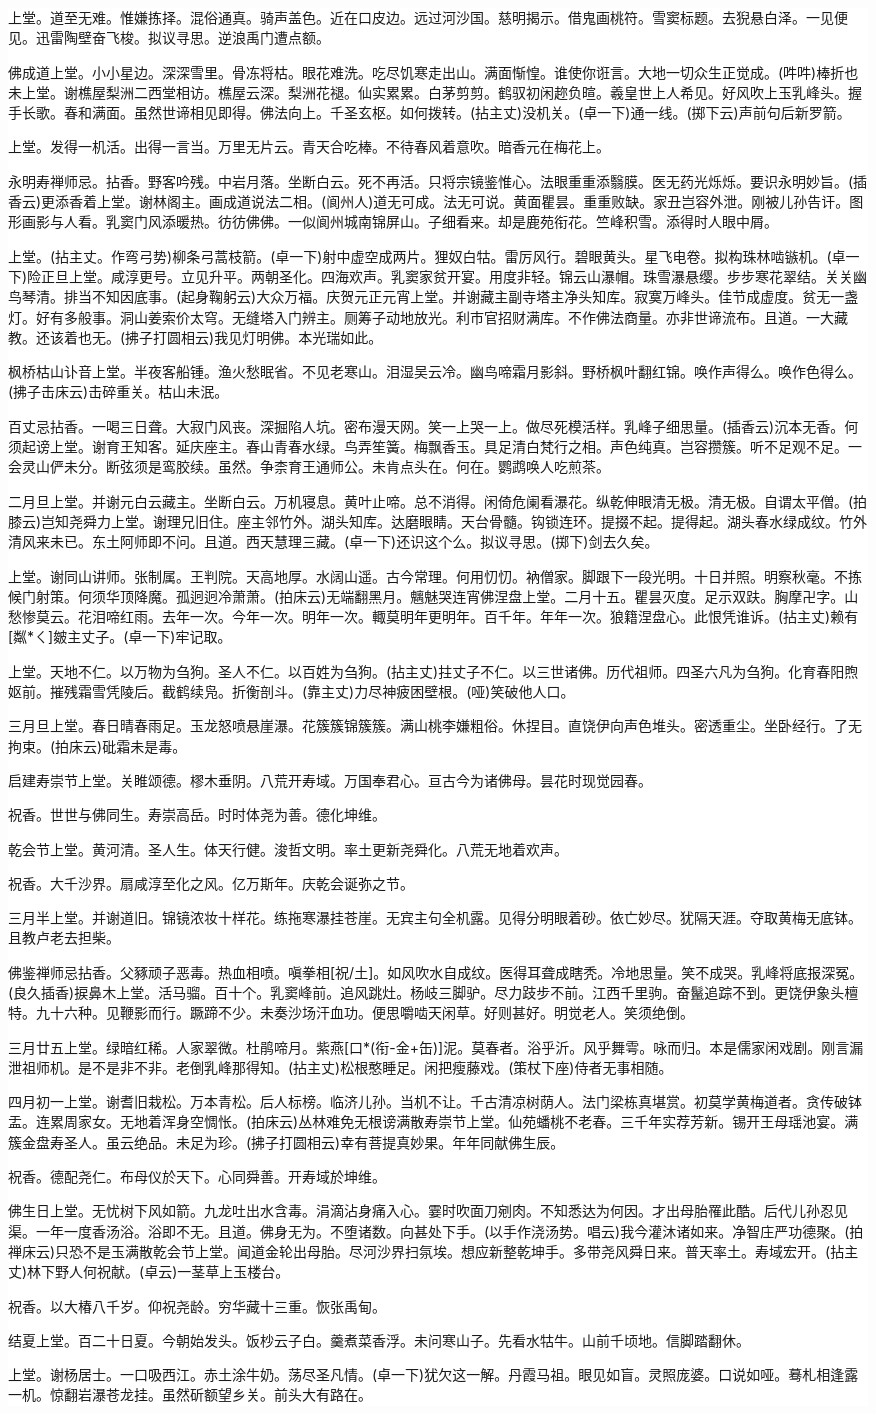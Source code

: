 上堂。道至无难。惟嫌拣择。混俗通真。骑声盖色。近在口皮边。远过河沙国。慈明揭示。借鬼画桃符。雪窦标题。去猊悬白泽。一见便见。迅雷陶壁奋飞梭。拟议寻思。逆浪禹门遭点额。  

佛成道上堂。小小星边。深深雪里。骨冻将枯。眼花难洗。吃尽饥寒走出山。满面惭惶。谁使你诳言。大地一切众生正觉成。(吽吽)棒折也未上堂。谢樵屋梨洲二西堂相访。樵屋云深。梨洲花褪。仙实累累。白茅剪剪。鹤驭初闲趂负暄。羲皇世上人希见。好风吹上玉乳峰头。握手长歌。春和满面。虽然世谛相见即得。佛法向上。千圣玄枢。如何拨转。(拈主丈)没机关。(卓一下)通一线。(掷下云)声前句后新罗箭。  

上堂。发得一机活。出得一言当。万里无片云。青天合吃棒。不待春风着意吹。暗香元在梅花上。  

永明寿禅师忌。拈香。野客吟残。中岩月落。坐断白云。死不再活。只将宗镜鉴惟心。法眼重重添翳膜。医无药光烁烁。要识永明妙旨。(插香云)更添香着上堂。谢林阁主。画成道说法二相。(阆州人)道无可成。法无可说。黄面瞿昙。重重败缺。家丑岂容外泄。刚被儿孙告讦。图形画影与人看。乳窦门风添暖热。彷彷佛佛。一似阆州城南锦屏山。子细看来。却是鹿苑衔花。竺峰积雪。添得时人眼中屑。  

上堂。(拈主丈。作弯弓势)柳条弓蒿枝箭。(卓一下)射中虚空成两片。狸奴白牯。雷厉风行。碧眼黄头。星飞电卷。拟构珠林啮镞机。(卓一下)险正旦上堂。咸淳更号。立见升平。两朝圣化。四海欢声。乳窦家贫开宴。用度非轻。锦云山瀑帽。珠雪瀑悬缨。步步寒花翠结。关关幽鸟琴清。排当不知因底事。(起身鞠躬云)大众万福。庆贺元正元宵上堂。并谢藏主副寺塔主净头知库。寂寞万峰头。佳节成虚度。贫无一盏灯。好有多般事。洞山姜索价太穹。无缝塔入门辨主。厕筹子动地放光。利市官招财满库。不作佛法商量。亦非世谛流布。且道。一大藏教。还该着也无。(拂子打圆相云)我见灯明佛。本光瑞如此。  

枫桥枯山讣音上堂。半夜客船锺。渔火愁眠省。不见老寒山。泪湿吴云冷。幽鸟啼霜月影斜。野桥枫叶翻红锦。唤作声得么。唤作色得么。(拂子击床云)击碎重关。枯山未泯。  

百丈忌拈香。一喝三日聋。大寂门风丧。深掘陷人坑。密布漫天网。笑一上哭一上。做尽死模活样。乳峰子细思量。(插香云)沉本无香。何须起谤上堂。谢育王知客。延庆座主。春山青春水绿。鸟弄笙簧。梅飘香玉。具足清白梵行之相。声色纯真。岂容攒簇。听不足观不足。一会灵山俨未分。断弦须是鸾胶续。虽然。争柰育王通师公。未肯点头在。何在。鹦鹉唤人吃煎茶。  

二月旦上堂。并谢元白云藏主。坐断白云。万机寝息。黄叶止啼。总不消得。闲倚危阑看瀑花。纵乾伸眼清无极。清无极。自谓太平僧。(拍膝云)岂知尧舜力上堂。谢理兄旧住。座主邻竹外。湖头知库。达磨眼睛。天台骨髓。钩锁连环。提掇不起。提得起。湖头春水绿成纹。竹外清风来未已。东土阿师即不问。且道。西天慧理三藏。(卓一下)还识这个么。拟议寻思。(掷下)剑去久矣。  

上堂。谢同山讲师。张制属。王判院。天高地厚。水阔山遥。古今常理。何用忉忉。衲僧家。脚跟下一段光明。十日并照。明察秋毫。不拣候门射策。何须华顶降魔。孤迥迥冷萧萧。(拍床云)无端翻黑月。魑魅哭连宵佛涅盘上堂。二月十五。瞿昙灭度。足示双趺。胸摩卍字。山愁惨莫云。花泪啼红雨。去年一次。今年一次。明年一次。輙莫明年更明年。百千年。年年一次。狼籍涅盘心。此恨凭谁诉。(拈主丈)赖有[粼*ㄑ]皴主丈子。(卓一下)牢记取。  

上堂。天地不仁。以万物为刍狗。圣人不仁。以百姓为刍狗。(拈主丈)拄丈子不仁。以三世诸佛。历代祖师。四圣六凡为刍狗。化育春阳煦妪前。摧残霜雪凭陵后。截鹤续凫。折衡剖斗。(靠主丈)力尽神疲困壁根。(哑)笑破他人口。  

三月旦上堂。春日晴春雨足。玉龙怒喷悬崖瀑。花簇簇锦簇簇。满山桃李嫌粗俗。休捏目。直饶伊向声色堆头。密透重尘。坐卧经行。了无拘束。(拍床云)砒霜未是毒。  

启建寿崇节上堂。关睢颂德。樛木垂阴。八荒开寿域。万国奉君心。亘古今为诸佛母。昙花时现觉园春。  

祝香。世世与佛同生。寿崇高岳。时时体尧为善。德化坤维。  

乾会节上堂。黄河清。圣人生。体天行健。浚哲文明。率土更新尧舜化。八荒无地着欢声。  

祝香。大千沙界。扇咸淳至化之风。亿万斯年。庆乾会诞弥之节。  

三月半上堂。并谢道旧。锦镜浓妆十样花。练拖寒瀑挂苍崖。无宾主句全机露。见得分明眼着砂。依亡妙尽。犹隔天涯。夺取黄梅无底钵。且教卢老去担柴。  

佛鉴禅师忌拈香。父豩顽子恶毒。热血相喷。嗔拳相[祝/土]。如风吹水自成纹。医得耳聋成瞎秃。冷地思量。笑不成哭。乳峰将底报深冤。(良久插香)捩鼻木上堂。活马骝。百十个。乳窦峰前。追风跳灶。杨岐三脚驴。尽力跂步不前。江西千里驹。奋鬣追踪不到。更饶伊象头檀特。九十六种。见鞭影而行。蹶蹄不少。未奏沙场汗血功。便思嚼啮天闲草。好则甚好。明觉老人。笑须绝倒。  

三月廿五上堂。绿暗红稀。人家翠微。杜鹃啼月。紫燕[口*(衔-金+缶)]泥。莫春者。浴乎沂。风乎舞雩。咏而归。本是儒家闲戏剧。刚言漏泄祖师机。是不是非不非。老倒乳峰那得知。(拈主丈)松根憨睡足。闲把瘦藤戏。(策杖下座)侍者无事相随。  

四月初一上堂。谢耆旧栽松。万本青松。后人标榜。临济儿孙。当机不让。千古清凉树荫人。法门梁栋真堪赏。初莫学黄梅道者。贪传破钵盂。连累周家女。无地着浑身空惆怅。(拍床云)丛林难免无根谤满散寿崇节上堂。仙苑蟠桃不老春。三千年实荐芳新。锡开王母瑶池宴。满簇金盘寿圣人。虽云绝品。未足为珍。(拂子打圆相云)幸有菩提真妙果。年年同献佛生辰。  

祝香。德配尧仁。布母仪於天下。心同舜善。开寿域於坤维。  

佛生日上堂。无忧树下风如箭。九龙吐出水含毒。涓滴沾身痛入心。霎时吹面刀剜肉。不知悉达为何因。才出母胎罹此酷。后代儿孙忍见渠。一年一度香汤浴。浴即不无。且道。佛身无为。不堕诸数。向甚处下手。(以手作浇汤势。唱云)我今灌沐诸如来。净智庄严功德聚。(拍禅床云)只恐不是玉满散乾会节上堂。闻道金轮出母胎。尽河沙界扫氛埃。想应新整乾坤手。多带尧风舜日来。普天率土。寿域宏开。(拈主丈)林下野人何祝献。(卓云)一茎草上玉楼台。  

祝香。以大椿八千岁。仰祝尧龄。穷华藏十三重。恢张禹甸。  

结夏上堂。百二十日夏。今朝始发头。饭杪云子白。羹煮菜香浮。未问寒山子。先看水牯牛。山前千顷地。信脚踏翻休。  

上堂。谢杨居士。一口吸西江。赤土涂牛奶。荡尽圣凡情。(卓一下)犹欠这一解。丹霞马祖。眼见如盲。灵照庞婆。口说如哑。蓦札相逢露一机。惊翻岩瀑苍龙挂。虽然斫额望乡关。前头大有路在。  
